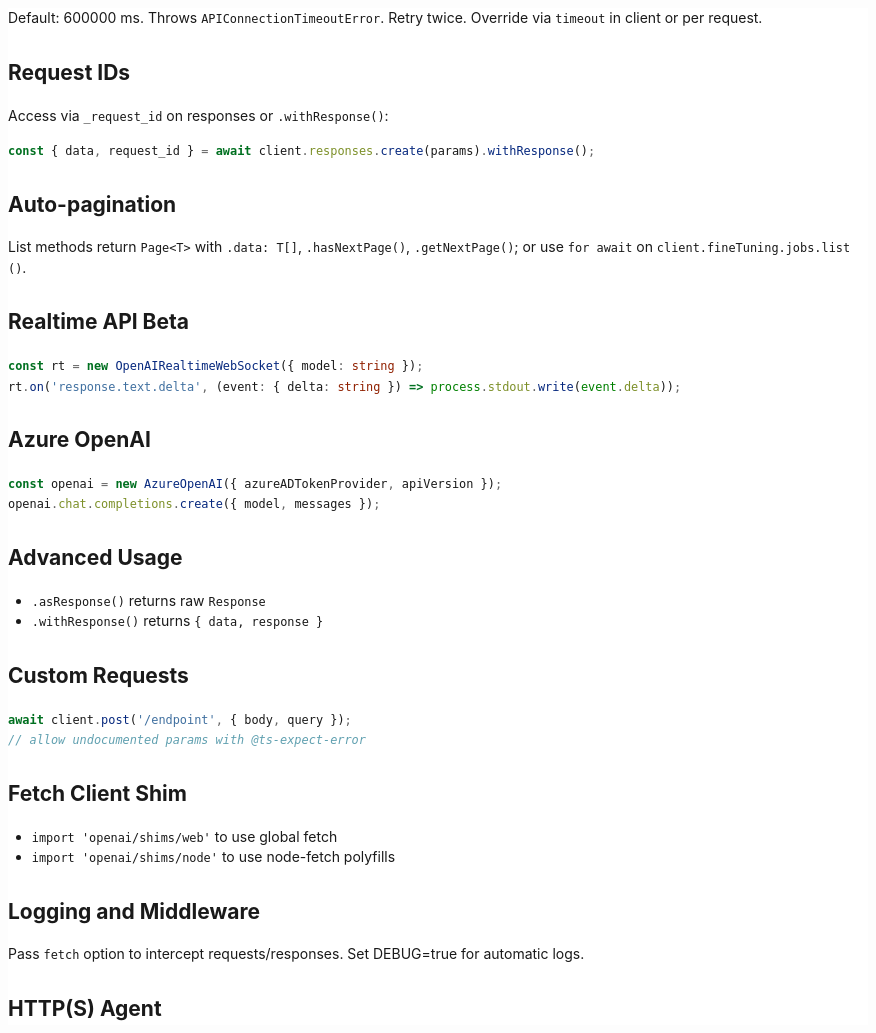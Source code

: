 Default: 600000 ms.  Throws `APIConnectionTimeoutError`.  Retry twice.
Override via `timeout` in client or per request.

## Request IDs

Access via `_request_id` on responses or `.withResponse()`:

```ts
const { data, request_id } = await client.responses.create(params).withResponse();
```

## Auto-pagination

List methods return `Page<T>` with `.data: T[]`, `.hasNextPage()`, `.getNextPage()`; or use `for await` on `client.fineTuning.jobs.list()`.

## Realtime API Beta

```ts
const rt = new OpenAIRealtimeWebSocket({ model: string });
rt.on('response.text.delta', (event: { delta: string }) => process.stdout.write(event.delta));
```

## Azure OpenAI

```ts
const openai = new AzureOpenAI({ azureADTokenProvider, apiVersion });
openai.chat.completions.create({ model, messages });
```

## Advanced Usage

- `.asResponse()` returns raw `Response`
- `.withResponse()` returns `{ data, response }`

## Custom Requests

```ts
await client.post('/endpoint', { body, query });
// allow undocumented params with @ts-expect-error
```

## Fetch Client Shim

- `import 'openai/shims/web'` to use global fetch
- `import 'openai/shims/node'` to use node-fetch polyfills

## Logging and Middleware

Pass `fetch` option to intercept requests/responses. Set DEBUG=true for automatic logs.

## HTTP(S) Agent
